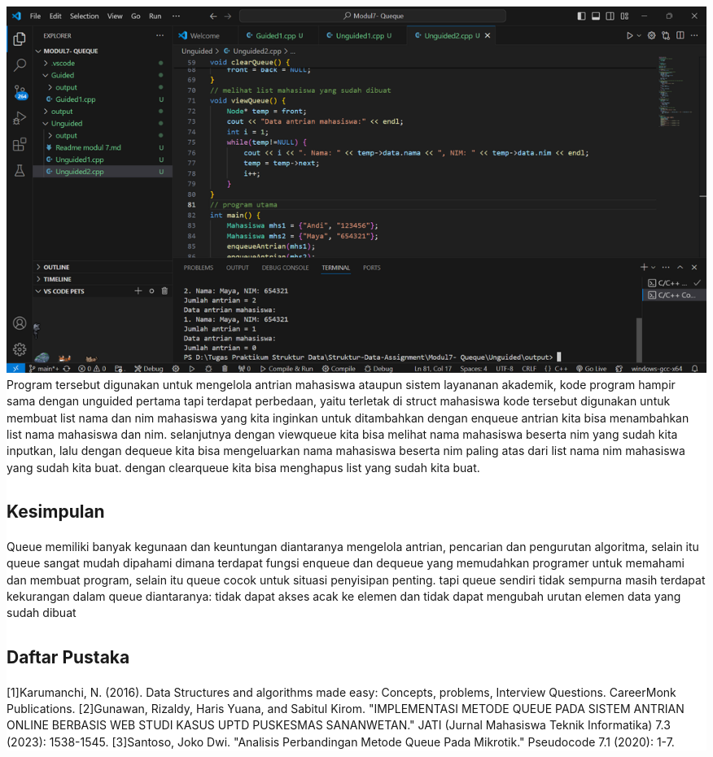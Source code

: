 ![alt text](<Screenshot 2024-05-19 095701.png>)</br>
Program tersebut digunakan untuk mengelola antrian mahasiswa ataupun sistem layananan akademik, kode program hampir sama dengan unguided pertama tapi terdapat perbedaan, yaitu terletak di struct mahasiswa kode tersebut digunakan untuk membuat list nama dan nim mahasiswa yang kita inginkan untuk ditambahkan dengan enqueue antrian kita bisa menambahkan list nama mahasiswa dan nim. selanjutnya dengan viewqueue kita bisa melihat nama mahasiswa beserta nim yang sudah kita inputkan, lalu dengan dequeue kita bisa mengeluarkan nama mahasiswa beserta nim paling atas dari list nama nim mahasiswa yang sudah kita buat. dengan clearqueue kita bisa menghapus list yang sudah kita buat.

## Kesimpulan
Queue memiliki banyak kegunaan dan keuntungan diantaranya mengelola antrian, pencarian dan pengurutan algoritma, selain itu queue sangat mudah dipahami dimana terdapat fungsi enqueue dan dequeue yang memudahkan programer untuk memahami dan membuat program, selain itu queue cocok untuk situasi penyisipan penting. tapi queue sendiri tidak sempurna masih terdapat kekurangan dalam queue diantaranya: tidak dapat akses acak ke elemen dan tidak dapat mengubah urutan elemen data yang sudah dibuat

## Daftar Pustaka
[1]Karumanchi, N. (2016). Data Structures and algorithms made easy: Concepts,
problems, Interview Questions. CareerMonk Publications.
[2]Gunawan, Rizaldy, Haris Yuana, and Sabitul Kirom. "IMPLEMENTASI METODE QUEUE PADA SISTEM ANTRIAN ONLINE BERBASIS WEB STUDI KASUS UPTD PUSKESMAS SANANWETAN." JATI (Jurnal Mahasiswa Teknik Informatika) 7.3 (2023): 1538-1545.
[3]Santoso, Joko Dwi. "Analisis Perbandingan Metode Queue Pada Mikrotik." Pseudocode 7.1 (2020): 1-7.